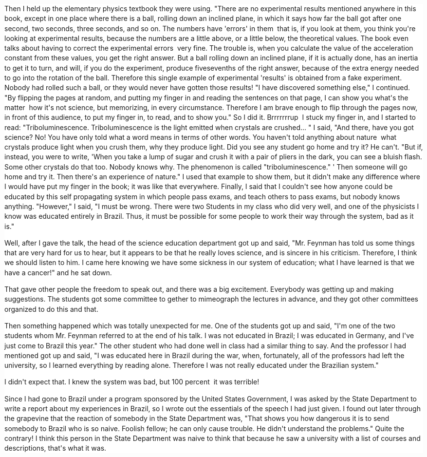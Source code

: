 Then I held up the elementary physics textbook they were using. "There are no experimental results mentioned anywhere in this book, except in one place where there is a ball, rolling down an inclined plane, in which it says how far the ball got after one second, two seconds, three seconds, and so on. The numbers have 'errors' in them ­­ that is, if you look at them, you think you're looking at experimental results, because the numbers are a little above, or a little below, the theoretical values. The book even talks about having to correct the experimental errors ­­ very fine. The trouble is, when you calculate the value of the acceleration constant from these values, you get the right answer. But a ball rolling down an inclined plane, if it is actually done, has an inertia to get it to turn, and will, if you do the experiment, produce five­sevenths of the right answer, because of the extra energy needed to go into the rotation of the ball. Therefore this single example of experimental 'results' is obtained from a fake experiment. Nobody had rolled such a ball, or they would never have gotten those results! "I have discovered something else," I continued. "By flipping the pages at random, and putting my finger in and reading the sentences on that page, I can show you what's the matter ­­ how it's not science, but memorizing, in every circumstance. Therefore I am brave enough to flip through the pages now, in front of this audience, to put my finger in, to read, and to show you." So I did it. Brrrrrrrup ­­ I stuck my finger in, and I started to read:  "Triboluminescence. Triboluminescence is the light emitted when crystals are crushed...
"
I said, "And there, have you got science? No! You have only told what a word means in terms of other words. You haven't told anything about nature ­­ what crystals produce light when you crush them, why they produce light. Did you see any student go home and try it? He can't. "But if, instead, you were to write, 'When you take a lump of sugar and crush it with a pair of pliers in the dark, you can see a bluish flash. Some other crystals do that too. Nobody knows why. The phenomenon is called "triboluminescence." ' Then someone will go home and try it. Then there's an experience of nature." I used that example to show them, but it didn't make any difference where I would have put my finger in the book; it was like that everywhere.
Finally, I said that I couldn't see how anyone could be educated by this self­ propagating system in which people pass exams, and teach others to pass exams, but nobody knows anything. "However," I said, "I must be wrong. There were two Students
in my class who did very well, and one of the physicists I know was educated entirely in Brazil. Thus, it must be possible for some people to work their way through the system, bad as it is."

Well, after I gave the talk, the head of the science education department got up and said, "Mr. Feynman has told us some things that are very hard for us to hear, but it appears to be that he really loves science, and is sincere in his criticism. Therefore, I think we should listen to him. I came here knowing we have some sickness in our system of education; what I have learned is that we have a cancer!" ­­and he sat down. 

That gave other people the freedom to speak out, and there was a big excitement. Everybody was getting up and making suggestions. The students got some committee to­ gether to mimeograph the lectures in advance, and they got other committees organized to do this and that.

Then something happened which was totally unexpected for me. One of the students got up and said, "I'm one of the two students whom Mr. Feynman referred to at the end of his talk. I was not educated in Brazil; I was educated in Germany, and I've just come to Brazil this year." The other student who had done well in class had a similar thing to say. And the professor I had mentioned got up and said, "I was educated here in Brazil during the war, when, fortunately, all of the professors had left the university, so I learned everything by reading alone. Therefore I was not really educated under the Brazilian system."

I didn't expect that. I knew the system was bad, but 100 percent ­­ it was terrible!

Since I had gone to Brazil under a program sponsored by the United States Government, I was asked by the State Department to write a report about my experiences in Brazil, so I wrote out the essentials of the speech I had just given. I found out later 
through the grapevine that the reaction of somebody in the State Department was, "That shows you how dangerous it is to send somebody to Brazil who is so naive. Foolish fellow; he can only cause trouble. He didn't understand the problems." Quite the contrary! I think this person in the State Department was naive to think that because he saw a university with a list of courses and descriptions, that's what it was.
